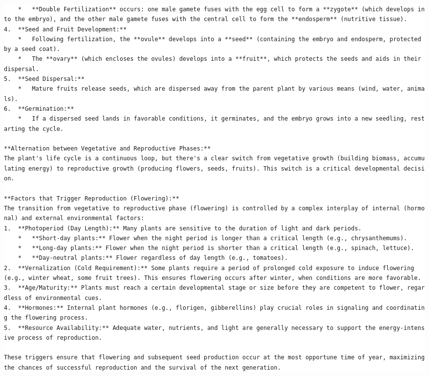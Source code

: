         *   **Double Fertilization** occurs: one male gamete fuses with the egg cell to form a **zygote** (which develops into the embryo), and the other male gamete fuses with the central cell to form the **endosperm** (nutritive tissue).
    4.  **Seed and Fruit Development:**
        *   Following fertilization, the **ovule** develops into a **seed** (containing the embryo and endosperm, protected by a seed coat).
        *   The **ovary** (which encloses the ovules) develops into a **fruit**, which protects the seeds and aids in their dispersal.
    5.  **Seed Dispersal:**
        *   Mature fruits release seeds, which are dispersed away from the parent plant by various means (wind, water, animals).
    6.  **Germination:**
        *   If a dispersed seed lands in favorable conditions, it germinates, and the embryo grows into a new seedling, restarting the cycle.

    **Alternation between Vegetative and Reproductive Phases:**
    The plant's life cycle is a continuous loop, but there's a clear switch from vegetative growth (building biomass, accumulating energy) to reproductive growth (producing flowers, seeds, fruits). This switch is a critical developmental decision.

    **Factors that Trigger Reproduction (Flowering):**
    The transition from vegetative to reproductive phase (flowering) is controlled by a complex interplay of internal (hormonal) and external environmental factors:
    1.  **Photoperiod (Day Length):** Many plants are sensitive to the duration of light and dark periods.
        *   **Short-day plants:** Flower when the night period is longer than a critical length (e.g., chrysanthemums).
        *   **Long-day plants:** Flower when the night period is shorter than a critical length (e.g., spinach, lettuce).
        *   **Day-neutral plants:** Flower regardless of day length (e.g., tomatoes).
    2.  **Vernalization (Cold Requirement):** Some plants require a period of prolonged cold exposure to induce flowering (e.g., winter wheat, some fruit trees). This ensures flowering occurs after winter, when conditions are more favorable.
    3.  **Age/Maturity:** Plants must reach a certain developmental stage or size before they are competent to flower, regardless of environmental cues.
    4.  **Hormones:** Internal plant hormones (e.g., florigen, gibberellins) play crucial roles in signaling and coordinating the flowering process.
    5.  **Resource Availability:** Adequate water, nutrients, and light are generally necessary to support the energy-intensive process of reproduction.

    These triggers ensure that flowering and subsequent seed production occur at the most opportune time of year, maximizing the chances of successful reproduction and the survival of the next generation.
